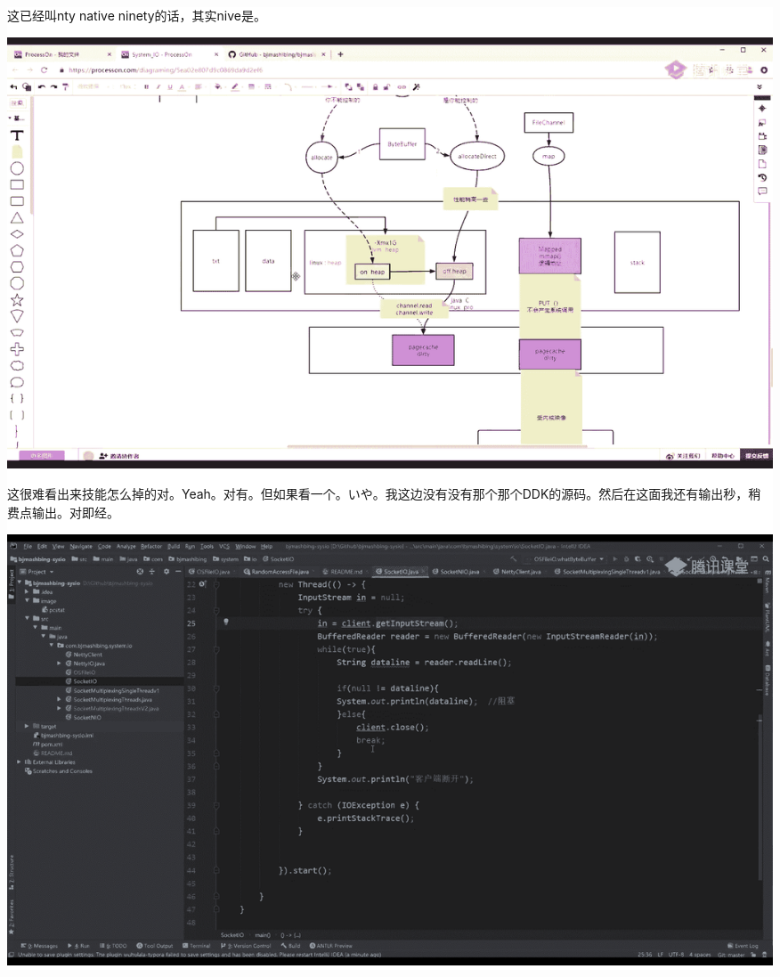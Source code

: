 这已经叫nty native ninety的话，其实nive是。

![](img/473015ca4fd228bfe05fc3f71a3b0e3c_103.png)

这很难看出来技能怎么掉的对。Yeah。对有。但如果看一个。いや。我这边没有没有那个那个DDK的源码。然后在这面我还有输出秒，稍费点输出。对即经。



![](img/473015ca4fd228bfe05fc3f71a3b0e3c_105.png)

